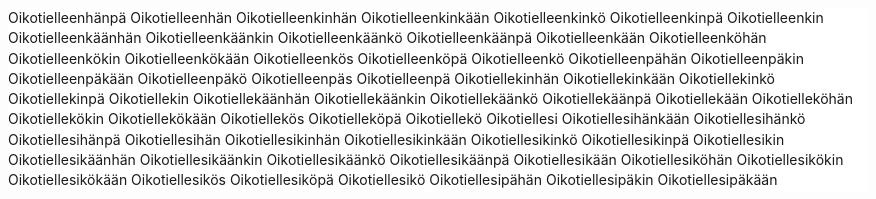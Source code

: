 Oikotielleenhänpä
Oikotielleenhän
Oikotielleenkinhän
Oikotielleenkinkään
Oikotielleenkinkö
Oikotielleenkinpä
Oikotielleenkin
Oikotielleenkäänhän
Oikotielleenkäänkin
Oikotielleenkäänkö
Oikotielleenkäänpä
Oikotielleenkään
Oikotielleenköhän
Oikotielleenkökin
Oikotielleenkökään
Oikotielleenkös
Oikotielleenköpä
Oikotielleenkö
Oikotielleenpähän
Oikotielleenpäkin
Oikotielleenpäkään
Oikotielleenpäkö
Oikotielleenpäs
Oikotielleenpä
Oikotiellekinhän
Oikotiellekinkään
Oikotiellekinkö
Oikotiellekinpä
Oikotiellekin
Oikotiellekäänhän
Oikotiellekäänkin
Oikotiellekäänkö
Oikotiellekäänpä
Oikotiellekään
Oikotielleköhän
Oikotiellekökin
Oikotiellekökään
Oikotiellekös
Oikotielleköpä
Oikotiellekö
Oikotiellesi
Oikotiellesihänkään
Oikotiellesihänkö
Oikotiellesihänpä
Oikotiellesihän
Oikotiellesikinhän
Oikotiellesikinkään
Oikotiellesikinkö
Oikotiellesikinpä
Oikotiellesikin
Oikotiellesikäänhän
Oikotiellesikäänkin
Oikotiellesikäänkö
Oikotiellesikäänpä
Oikotiellesikään
Oikotiellesiköhän
Oikotiellesikökin
Oikotiellesikökään
Oikotiellesikös
Oikotiellesiköpä
Oikotiellesikö
Oikotiellesipähän
Oikotiellesipäkin
Oikotiellesipäkään